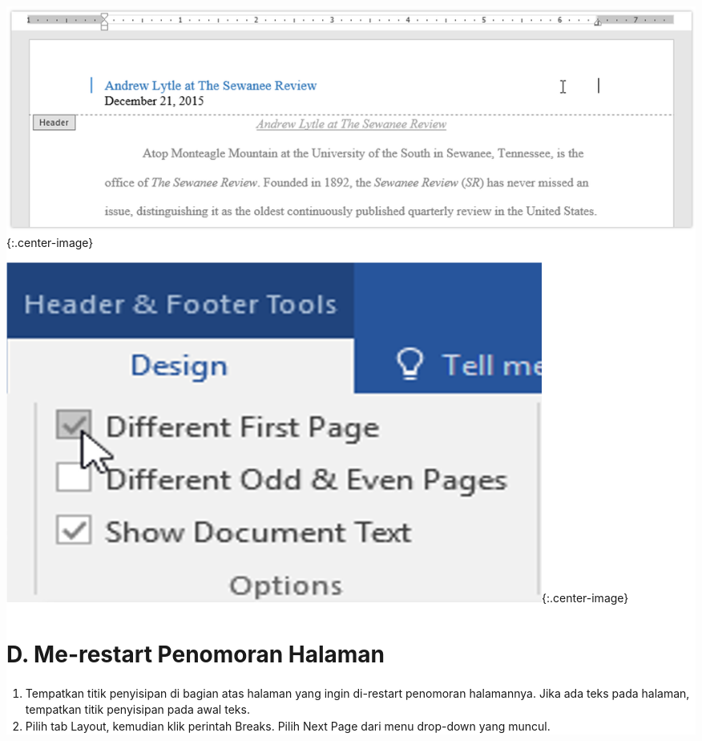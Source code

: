 ![Gambar5](/assets/images/Posts/2020-03-24-KTI-A-2/5.png){:.center-image}

![Gambar6](/assets/images/Posts/2020-03-24-KTI-A-2/6.png){:.center-image}

# D. Me-restart Penomoran Halaman
1. Tempatkan titik penyisipan di bagian atas halaman yang ingin di-restart penomoran halamannya. Jika ada teks pada halaman, tempatkan titik penyisipan pada awal teks.
2. Pilih tab Layout, kemudian klik perintah Breaks. Pilih Next Page dari menu drop-down yang muncul.
